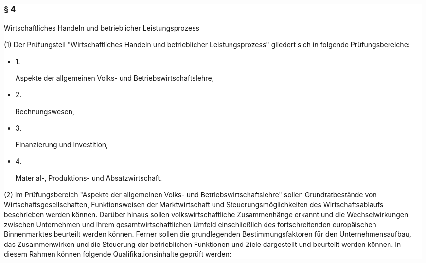 </div>

</div>

</div>

</div>

<span id="BJNR290700004BJNE000501128.html"></span>

### § 4  
Wirtschaftliches Handeln und betrieblicher Leistungsprozess

<div>

<div class="jnhtml">

<div>

<div class="jurAbsatz">

(1) Der Prüfungsteil "Wirtschaftliches Handeln und betrieblicher
Leistungsprozess" gliedert sich in folgende Prüfungsbereiche:

  - 1\.
    
    <div style="">
    
    Aspekte der allgemeinen Volks- und Betriebswirtschaftslehre,
    
    </div>

  - 2\.
    
    <div style="">
    
    Rechnungswesen,
    
    </div>

  - 3\.
    
    <div style="">
    
    Finanzierung und Investition,
    
    </div>

  - 4\.
    
    <div style="">
    
    Material-, Produktions- und Absatzwirtschaft.
    
    </div>

</div>

<div class="jurAbsatz">

(2) Im Prüfungsbereich "Aspekte der allgemeinen Volks- und
Betriebswirtschaftslehre" sollen Grundtatbestände von
Wirtschaftsgesellschaften, Funktionsweisen der Marktwirtschaft und
Steuerungsmöglichkeiten des Wirtschaftsablaufs beschrieben werden
können. Darüber hinaus sollen volkswirtschaftliche Zusammenhänge
erkannt und die Wechselwirkungen zwischen Unternehmen und ihrem
gesamtwirtschaftlichen Umfeld einschließlich des fortschreitenden
europäischen Binnenmarktes beurteilt werden können. Ferner sollen die
grundlegenden Bestimmungsfaktoren für den Unternehmensaufbau, das
Zusammenwirken und die Steuerung der betrieblichen Funktionen und Ziele
dargestellt und beurteilt werden können. In diesem Rahmen können
folgende Qualifikationsinhalte geprüft werden:
